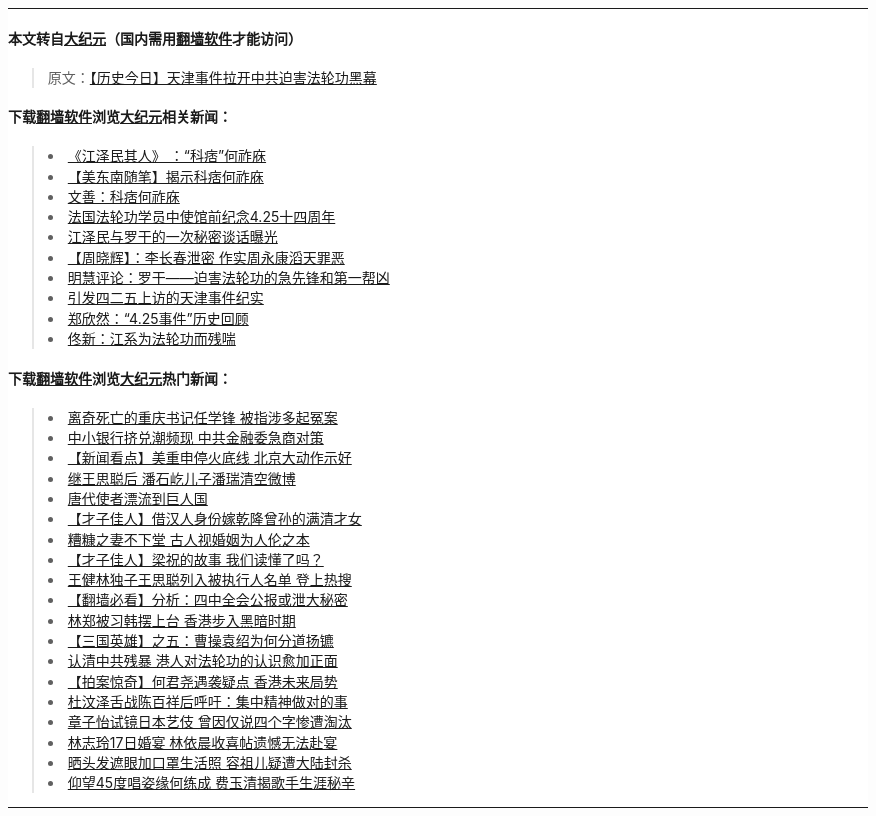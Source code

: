 <hr>

#### 本文转自<a href="http://www.epochtimes.com">大纪元</a>（国内需用<a href="https://git.io/JesJV">翻墙软件</a>才能访问）
> 原文：<a href="http://www.epochtimes.com/gb/14/4/11/n4128658.htm">【历史今日】天津事件拉开中共迫害法轮功黑幕</a>


#### 下载<a href="https://git.io/JesJV">翻墙软件</a>浏览<a href="http://www.epochtimes.com">大纪元</a>相关新闻：
> <li><a href="http://www.epochtimes.com/gb/14/2/17/n4084835.htm">《江泽民其人》 ：“科痞”何祚庥</a></li>
> <li><a href="http://www.epochtimes.com/gb/13/8/9/n3936902.htm">【美东南随笔】揭示科痞何祚庥</a></li>
> <li><a href="http://www.epochtimes.com/gb/13/7/28/n3927777.htm">文善：科痞何祚庥</a></li>
> <li><a href="http://www.epochtimes.com/gb/13/4/27/n3856706.htm">法国法轮功学员中使馆前纪念4.25十四周年</a></li>
> <li><a href="http://www.epochtimes.com/gb/12/11/27/n3739024.htm">江泽民与罗干的一次秘密谈话曝光</a></li>
> <li><a href="http://www.epochtimes.com/gb/12/10/1/n3695530.htm">【周晓辉】：李长春泄密 作实周永康滔天罪恶</a></li>
> <li><a href="http://www.epochtimes.com/gb/12/4/27/n3575809.htm">明慧评论：罗干——迫害法轮功的急先锋和第一帮凶</a></li>
> <li><a href="http://www.epochtimes.com/gb/12/4/25/n3574274.htm">引发四二五上访的天津事件纪实</a></li>
> <li><a href="http://www.epochtimes.com/gb/12/4/25/n3573747.htm">郑欣然：“4.25事件”历史回顾</a></li>
> <li><a href="http://www.epochtimes.com/gb/12/4/5/n3558373.htm">佟新：江系为法轮功而残喘</a></li>

#### 下载<a href="https://git.io/JesJV">翻墙软件</a>浏览<a href="http://www.epochtimes.com">大纪元</a>热门新闻：
> <li><a href="http://www.epochtimes.com/gb/19/11/7/n11638837.htm">离奇死亡的重庆书记任学锋 被指涉多起冤案</a></li>
> <li><a href="http://www.epochtimes.com/gb/19/11/7/n11640298.htm">中小银行挤兑潮频现 中共金融委急商对策</a></li>
> <li><a href="http://www.epochtimes.com/gb/19/11/7/n11639897.htm">【新闻看点】美重申停火底线 北京大动作示好</a></li>
> <li><a href="http://www.epochtimes.com/gb/19/11/7/n11639300.htm">继王思聪后 潘石屹儿子潘瑞清空微博</a></li>
> <li><a href="http://www.epochtimes.com/gb/19/10/11/n11582046.htm">唐代使者漂流到巨人国</a></li>
> <li><a href="http://www.epochtimes.com/gb/19/10/31/n11625562.htm">【才子佳人】借汉人身份嫁乾隆曾孙的满清才女</a></li>
> <li><a href="http://www.epochtimes.com/gb/15/4/21/n4416242.htm">糟糠之妻不下堂 古人视婚姻为人伦之本</a></li>
> <li><a href="http://www.epochtimes.com/gb/19/10/25/n11612042.htm">【才子佳人】梁祝的故事 我们读懂了吗？</a></li>
> <li><a href="http://www.epochtimes.com/gb/19/11/6/n11636669.htm">王健林独子王思聪列入被执行人名单 登上热搜</a></li>
> <li><a href="http://www.epochtimes.com/gb/19/11/6/n11636278.htm">【翻墙必看】分析：四中全会公报或泄大秘密</a></li>
> <li><a href="http://www.epochtimes.com/gb/19/11/6/n11638219.htm">林郑被习韩摆上台 香港步入黑暗时期</a></li>
> <li><a href="http://www.epochtimes.com/gb/19/11/6/n11637294.htm">【三国英雄】之五：曹操袁绍为何分道扬镳</a></li>
> <li><a href="http://www.epochtimes.com/gb/19/11/7/n11639377.htm">认清中共残暴 港人对法轮功的认识愈加正面</a></li>
> <li><a href="http://www.epochtimes.com/gb/19/11/7/n11638539.htm">【拍案惊奇】何君尧遇袭疑点 香港未来局势</a></li>
> <li><a href="http://www.epochtimes.com/gb/19/11/6/n11638183.htm">杜汶泽舌战陈百祥后呼吁：集中精神做对的事</a></li>
> <li><a href="http://www.epochtimes.com/gb/19/11/5/n11635898.htm">章子怡试镜日本艺伎 曾因仅说四个字惨遭淘汰</a></li>
> <li><a href="http://www.epochtimes.com/gb/19/11/7/n11639534.htm">林志玲17日婚宴 林依晨收喜帖遗憾无法赴宴</a></li>
> <li><a href="http://www.epochtimes.com/gb/19/11/5/n11635562.htm">晒头发遮眼加口罩生活照 容祖儿疑遭大陆封杀</a></li>
> <li><a href="http://www.epochtimes.com/gb/19/11/5/n11635746.htm">仰望45度唱姿缘何练成 费玉清揭歌手生涯秘辛</a></li>
<hr>
